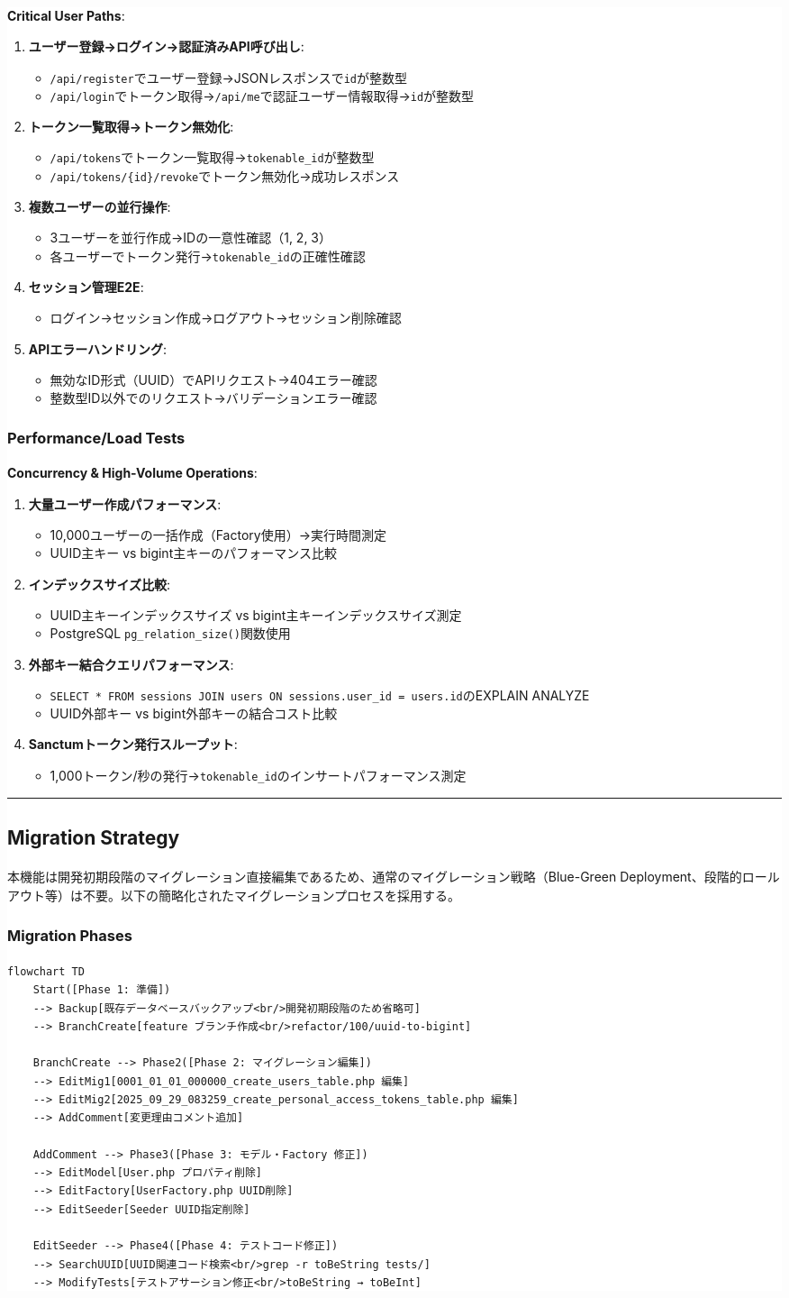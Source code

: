 **Critical User Paths**:
1. **ユーザー登録→ログイン→認証済みAPI呼び出し**:
   - `/api/register`でユーザー登録→JSONレスポンスで`id`が整数型
   - `/api/login`でトークン取得→`/api/me`で認証ユーザー情報取得→`id`が整数型

2. **トークン一覧取得→トークン無効化**:
   - `/api/tokens`でトークン一覧取得→`tokenable_id`が整数型
   - `/api/tokens/{id}/revoke`でトークン無効化→成功レスポンス

3. **複数ユーザーの並行操作**:
   - 3ユーザーを並行作成→IDの一意性確認（1, 2, 3）
   - 各ユーザーでトークン発行→`tokenable_id`の正確性確認

4. **セッション管理E2E**:
   - ログイン→セッション作成→ログアウト→セッション削除確認

5. **APIエラーハンドリング**:
   - 無効なID形式（UUID）でAPIリクエスト→404エラー確認
   - 整数型ID以外でのリクエスト→バリデーションエラー確認

### Performance/Load Tests

**Concurrency & High-Volume Operations**:
1. **大量ユーザー作成パフォーマンス**:
   - 10,000ユーザーの一括作成（Factory使用）→実行時間測定
   - UUID主キー vs bigint主キーのパフォーマンス比較

2. **インデックスサイズ比較**:
   - UUID主キーインデックスサイズ vs bigint主キーインデックスサイズ測定
   - PostgreSQL `pg_relation_size()`関数使用

3. **外部キー結合クエリパフォーマンス**:
   - `SELECT * FROM sessions JOIN users ON sessions.user_id = users.id`のEXPLAIN ANALYZE
   - UUID外部キー vs bigint外部キーの結合コスト比較

4. **Sanctumトークン発行スループット**:
   - 1,000トークン/秒の発行→`tokenable_id`のインサートパフォーマンス測定

---

## Migration Strategy

本機能は開発初期段階のマイグレーション直接編集であるため、通常のマイグレーション戦略（Blue-Green Deployment、段階的ロールアウト等）は不要。以下の簡略化されたマイグレーションプロセスを採用する。

### Migration Phases

```mermaid
flowchart TD
    Start([Phase 1: 準備])
    --> Backup[既存データベースバックアップ<br/>開発初期段階のため省略可]
    --> BranchCreate[feature ブランチ作成<br/>refactor/100/uuid-to-bigint]

    BranchCreate --> Phase2([Phase 2: マイグレーション編集])
    --> EditMig1[0001_01_01_000000_create_users_table.php 編集]
    --> EditMig2[2025_09_29_083259_create_personal_access_tokens_table.php 編集]
    --> AddComment[変更理由コメント追加]

    AddComment --> Phase3([Phase 3: モデル・Factory 修正])
    --> EditModel[User.php プロパティ削除]
    --> EditFactory[UserFactory.php UUID削除]
    --> EditSeeder[Seeder UUID指定削除]

    EditSeeder --> Phase4([Phase 4: テストコード修正])
    --> SearchUUID[UUID関連コード検索<br/>grep -r toBeString tests/]
    --> ModifyTests[テストアサーション修正<br/>toBeString → toBeInt]

```